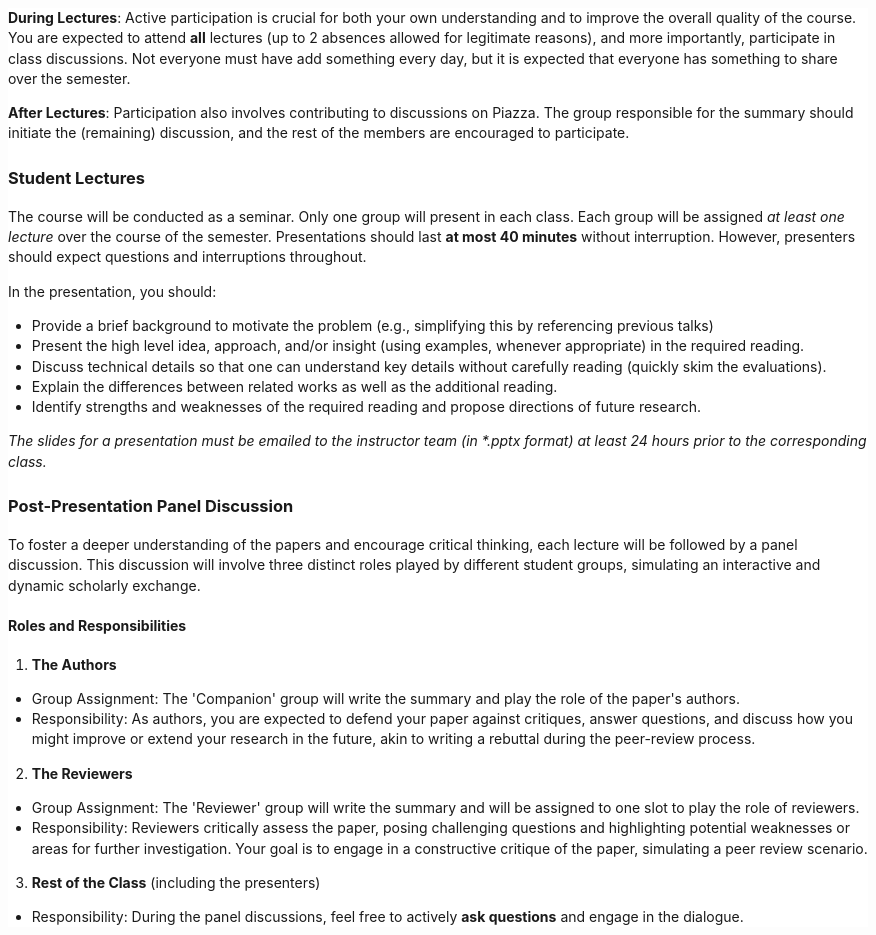 **During Lectures**: Active participation is crucial for both your own understanding and to improve the overall quality of the course. You are expected to attend **all** lectures (up to 2 absences allowed for legitimate reasons), and more importantly, participate in class discussions. Not everyone must have add something every day, but it is expected that everyone has something to share over the semester.

**After Lectures**: Participation also involves contributing to discussions on Piazza. The group responsible for the summary should initiate the (remaining) discussion, and the rest of the members are encouraged to participate.

### Student Lectures
The course will be conducted as a seminar. Only one group will present in each class. Each group will be assigned *at least one lecture* over the course of the semester. Presentations should last **at most 40 minutes** without interruption.
However, presenters should expect questions and interruptions throughout. 

In the presentation, you should:

* Provide a brief background to motivate the problem (e.g., simplifying this by referencing previous talks)
* Present the high level idea, approach, and/or insight (using examples, whenever appropriate) in the required reading. 
* Discuss technical details so that one can understand key details without carefully reading (quickly skim the evaluations).
* Explain the differences between related works as well as the additional reading.
* Identify strengths and weaknesses of the required reading and propose directions of future research.

*The slides for a presentation must be emailed to the instructor team (in \*.pptx format) at least 24 hours prior to the corresponding class.* 

### Post-Presentation Panel Discussion 
To foster a deeper understanding of the papers and encourage critical thinking, each lecture will be followed by a panel discussion. This discussion will involve three distinct roles played by different student groups, simulating an interactive and dynamic scholarly exchange.

#### Roles and Responsibilities

1. **The Authors**
- Group Assignment: The 'Companion' group will write the summary and play the role of the paper's authors.
- Responsibility: As authors, you are expected to defend your paper against critiques, answer questions, and discuss how you might improve or extend your research in the future, akin to writing a rebuttal during the peer-review process.


2. **The Reviewers**
- Group Assignment: The 'Reviewer' group will write the summary and will be assigned to one slot to play the role of reviewers.
- Responsibility: Reviewers critically assess the paper, posing challenging questions and highlighting potential weaknesses or areas for further investigation. 
Your goal is to engage in a constructive critique of the paper, simulating a peer review scenario.

 
3. **Rest of the Class** (including the presenters)
- Responsibility: During the panel discussions, feel free to actively **ask questions** and engage in the dialogue. 

